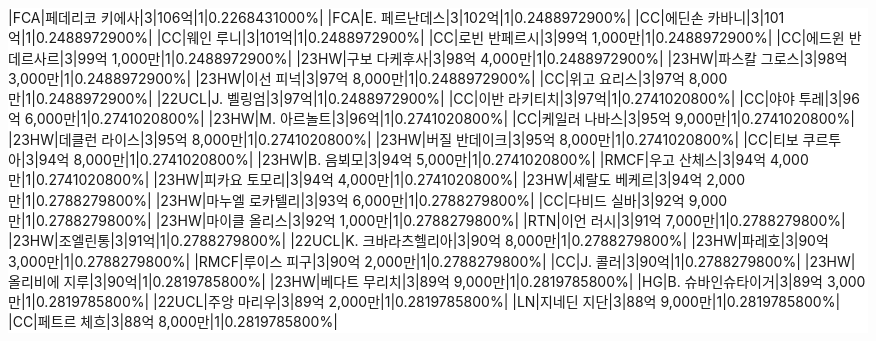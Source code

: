 |FCA|페데리코 키에사|3|106억|1|0.2268431000%|
|FCA|E. 페르난데스|3|102억|1|0.2488972900%|
|CC|에딘손 카바니|3|101억|1|0.2488972900%|
|CC|웨인 루니|3|101억|1|0.2488972900%|
|CC|로빈 반페르시|3|99억 1,000만|1|0.2488972900%|
|CC|에드윈 반데르사르|3|99억 1,000만|1|0.2488972900%|
|23HW|구보 다케후사|3|98억 4,000만|1|0.2488972900%|
|23HW|파스칼 그로스|3|98억 3,000만|1|0.2488972900%|
|23HW|이선 피넉|3|97억 8,000만|1|0.2488972900%|
|CC|위고 요리스|3|97억 8,000만|1|0.2488972900%|
|22UCL|J. 벨링엄|3|97억|1|0.2488972900%|
|CC|이반 라키티치|3|97억|1|0.2741020800%|
|CC|야야 투레|3|96억 6,000만|1|0.2741020800%|
|23HW|M. 아르놀트|3|96억|1|0.2741020800%|
|CC|케일러 나바스|3|95억 9,000만|1|0.2741020800%|
|23HW|데클런 라이스|3|95억 8,000만|1|0.2741020800%|
|23HW|버질 반데이크|3|95억 8,000만|1|0.2741020800%|
|CC|티보 쿠르투아|3|94억 8,000만|1|0.2741020800%|
|23HW|B. 음뵈모|3|94억 5,000만|1|0.2741020800%|
|RMCF|우고 산체스|3|94억 4,000만|1|0.2741020800%|
|23HW|피카요 토모리|3|94억 4,000만|1|0.2741020800%|
|23HW|셰랄도 베케르|3|94억 2,000만|1|0.2788279800%|
|23HW|마누엘 로카텔리|3|93억 6,000만|1|0.2788279800%|
|CC|다비드 실바|3|92억 9,000만|1|0.2788279800%|
|23HW|마이클 올리스|3|92억 1,000만|1|0.2788279800%|
|RTN|이언 러시|3|91억 7,000만|1|0.2788279800%|
|23HW|조엘린통|3|91억|1|0.2788279800%|
|22UCL|K. 크바라츠헬리아|3|90억 8,000만|1|0.2788279800%|
|23HW|파레호|3|90억 3,000만|1|0.2788279800%|
|RMCF|루이스 피구|3|90억 2,000만|1|0.2788279800%|
|CC|J. 콜러|3|90억|1|0.2788279800%|
|23HW|올리비에 지루|3|90억|1|0.2819785800%|
|23HW|베다트 무리치|3|89억 9,000만|1|0.2819785800%|
|HG|B. 슈바인슈타이거|3|89억 3,000만|1|0.2819785800%|
|22UCL|주앙 마리우|3|89억 2,000만|1|0.2819785800%|
|LN|지네딘 지단|3|88억 9,000만|1|0.2819785800%|
|CC|페트르 체흐|3|88억 8,000만|1|0.2819785800%|
